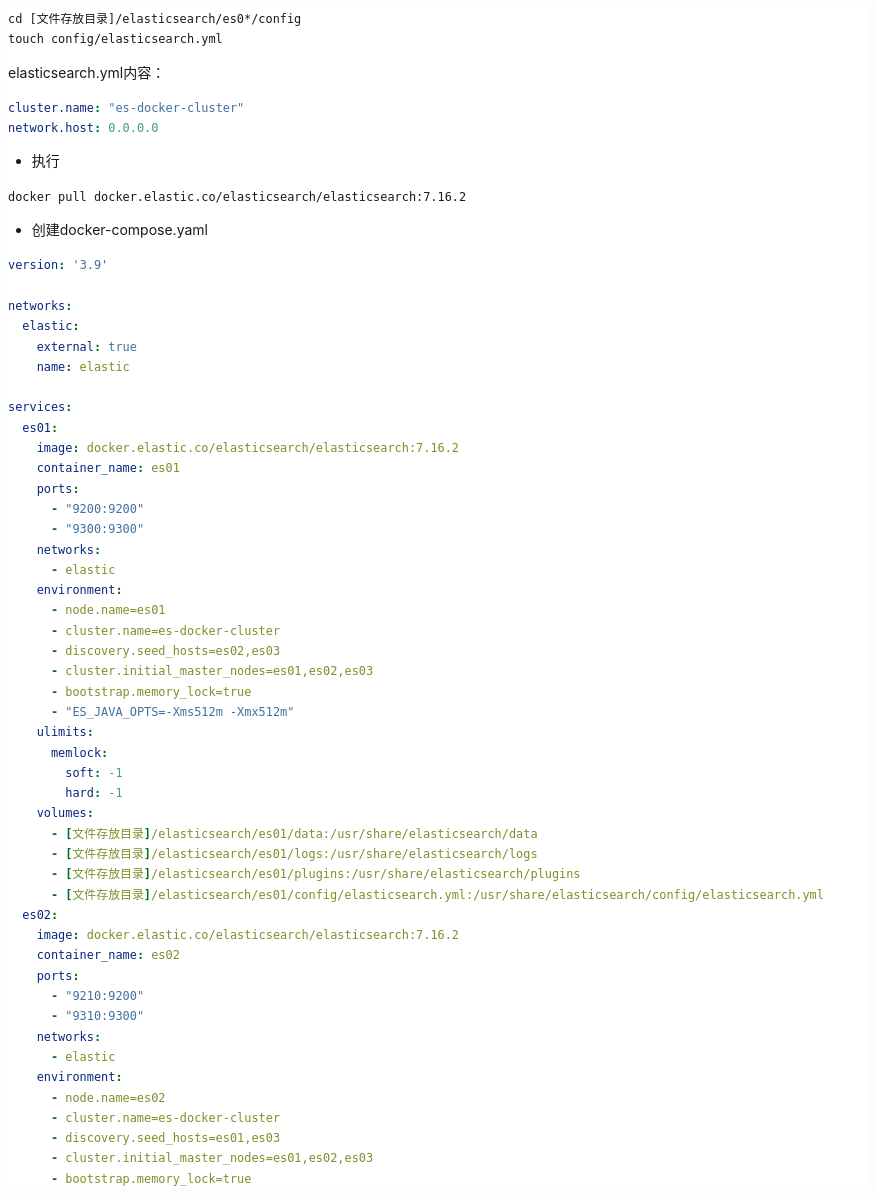 ```shell
cd [文件存放目录]/elasticsearch/es0*/config
touch config/elasticsearch.yml
```

elasticsearch.yml内容：

```yaml
cluster.name: "es-docker-cluster"
network.host: 0.0.0.0
```

* 执行

```shell
docker pull docker.elastic.co/elasticsearch/elasticsearch:7.16.2
```

* 创建docker-compose.yaml

```yaml
version: '3.9'

networks:
  elastic:
    external: true
    name: elastic

services:
  es01:
    image: docker.elastic.co/elasticsearch/elasticsearch:7.16.2
    container_name: es01
    ports:
      - "9200:9200"
      - "9300:9300"
    networks:
      - elastic
    environment:
      - node.name=es01
      - cluster.name=es-docker-cluster
      - discovery.seed_hosts=es02,es03
      - cluster.initial_master_nodes=es01,es02,es03
      - bootstrap.memory_lock=true
      - "ES_JAVA_OPTS=-Xms512m -Xmx512m"
    ulimits:
      memlock:
        soft: -1
        hard: -1
    volumes:
      - [文件存放目录]/elasticsearch/es01/data:/usr/share/elasticsearch/data
      - [文件存放目录]/elasticsearch/es01/logs:/usr/share/elasticsearch/logs
      - [文件存放目录]/elasticsearch/es01/plugins:/usr/share/elasticsearch/plugins
      - [文件存放目录]/elasticsearch/es01/config/elasticsearch.yml:/usr/share/elasticsearch/config/elasticsearch.yml
  es02:
    image: docker.elastic.co/elasticsearch/elasticsearch:7.16.2
    container_name: es02
    ports:
      - "9210:9200"
      - "9310:9300"
    networks:
      - elastic
    environment:
      - node.name=es02
      - cluster.name=es-docker-cluster
      - discovery.seed_hosts=es01,es03
      - cluster.initial_master_nodes=es01,es02,es03
      - bootstrap.memory_lock=true
```
